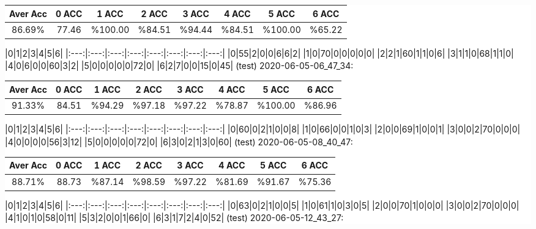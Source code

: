 |Aver Acc|0 ACC|1 ACC|2 ACC|3 ACC|4 ACC|5 ACC|6 ACC|
|:---:|:---:|:---:|:---:|:---:|:---:|:---:|:--:|
|86.69%|77.46|%100.00|%84.51|%94.44|%84.51|%100.00|%65.22|%

|0|1|2|3|4|5|6|
|:---:|:---:|:---:|:---:|:---:|:---:|:---:|:---:|
|0|55|2|0|0|6|6|2|
|1|0|70|0|0|0|0|0|
|2|2|1|60|1|1|0|6|
|3|1|1|0|68|1|1|0|
|4|0|6|0|0|60|3|2|
|5|0|0|0|0|0|72|0|
|6|2|7|0|0|15|0|45|
(test) 2020-06-05-06_47_34:

|Aver Acc|0 ACC|1 ACC|2 ACC|3 ACC|4 ACC|5 ACC|6 ACC|
|:---:|:---:|:---:|:---:|:---:|:---:|:---:|:--:|
|91.33%|84.51|%94.29|%97.18|%97.22|%78.87|%100.00|%86.96|%

|0|1|2|3|4|5|6|
|:---:|:---:|:---:|:---:|:---:|:---:|:---:|:---:|
|0|60|0|2|1|0|0|8|
|1|0|66|0|0|1|0|3|
|2|0|0|69|1|0|0|1|
|3|0|0|2|70|0|0|0|
|4|0|0|0|0|56|3|12|
|5|0|0|0|0|0|72|0|
|6|3|0|2|1|3|0|60|
(test) 2020-06-05-08_40_47:

|Aver Acc|0 ACC|1 ACC|2 ACC|3 ACC|4 ACC|5 ACC|6 ACC|
|:---:|:---:|:---:|:---:|:---:|:---:|:---:|:--:|
|88.71%|88.73|%87.14|%98.59|%97.22|%81.69|%91.67|%75.36|%

|0|1|2|3|4|5|6|
|:---:|:---:|:---:|:---:|:---:|:---:|:---:|:---:|
|0|63|0|2|1|0|0|5|
|1|0|61|1|0|3|0|5|
|2|0|0|70|1|0|0|0|
|3|0|0|2|70|0|0|0|
|4|1|0|1|0|58|0|11|
|5|3|2|0|0|1|66|0|
|6|3|1|7|2|4|0|52|
(test) 2020-06-05-12_43_27:
